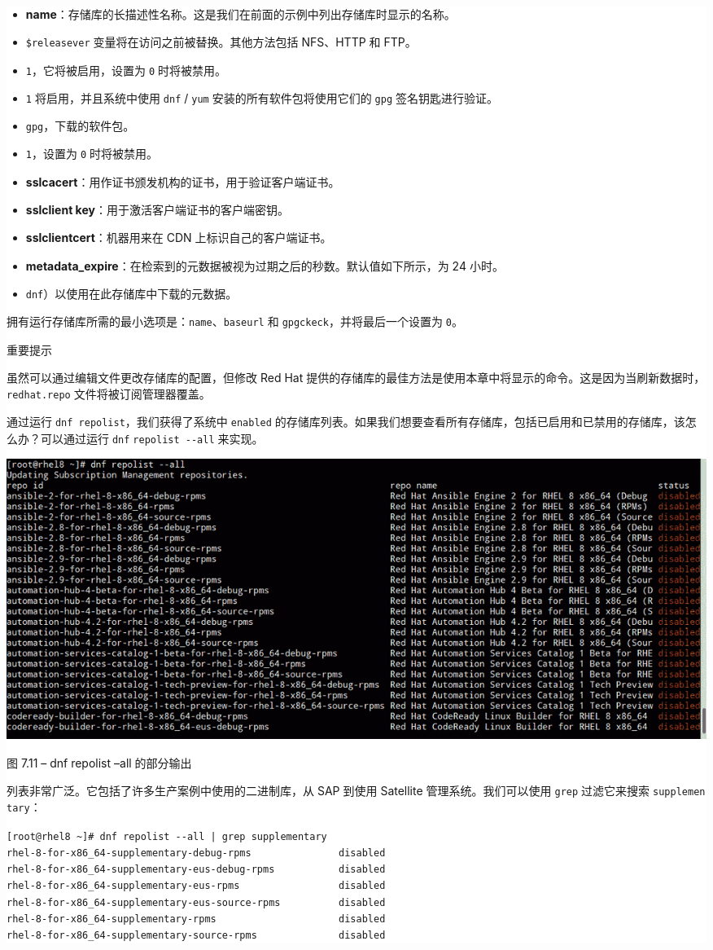 +   **name**：存储库的长描述性名称。这是我们在前面的示例中列出存储库时显示的名称。

+   `$releasever` 变量将在访问之前被替换。其他方法包括 NFS、HTTP 和 FTP。

+   `1`，它将被启用，设置为 `0` 时将被禁用。

+   `1` 将启用，并且系统中使用 `dnf` / `yum` 安装的所有软件包将使用它们的 `gpg` 签名钥匙进行验证。

+   `gpg`，下载的软件包。

+   `1`，设置为 `0` 时将被禁用。

+   **sslcacert**：用作证书颁发机构的证书，用于验证客户端证书。

+   **sslclient key**：用于激活客户端证书的客户端密钥。

+   **sslclientcert**：机器用来在 CDN 上标识自己的客户端证书。

+   **metadata_expire**：在检索到的元数据被视为过期之后的秒数。默认值如下所示，为 24 小时。

+   `dnf`）以使用在此存储库中下载的元数据。

拥有运行存储库所需的最小选项是：`name`、`baseurl` 和 `gpgckeck`，并将最后一个设置为 `0`。

重要提示

虽然可以通过编辑文件更改存储库的配置，但修改 Red Hat 提供的存储库的最佳方法是使用本章中将显示的命令。这是因为当刷新数据时，`redhat.repo` 文件将被订阅管理器覆盖。

通过运行 `dnf repolist`，我们获得了系统中 `enabled` 的存储库列表。如果我们想要查看所有存储库，包括已启用和已禁用的存储库，该怎么办？可以通过运行 `dnf` `repolist --all` 来实现。

![图 7.11 – dnf repolist –all 的部分输出](img/B16799_07_011.jpg)

图 7.11 – dnf repolist –all 的部分输出

列表非常广泛。它包括了许多生产案例中使用的二进制库，从 SAP 到使用 Satellite 管理系统。我们可以使用 `grep` 过滤它来搜索 `supplementary`：

```
[root@rhel8 ~]# dnf repolist --all | grep supplementary
rhel-8-for-x86_64-supplementary-debug-rpms               disabled
rhel-8-for-x86_64-supplementary-eus-debug-rpms           disabled
rhel-8-for-x86_64-supplementary-eus-rpms                 disabled
rhel-8-for-x86_64-supplementary-eus-source-rpms          disabled
rhel-8-for-x86_64-supplementary-rpms                     disabled
rhel-8-for-x86_64-supplementary-source-rpms              disabled
```
